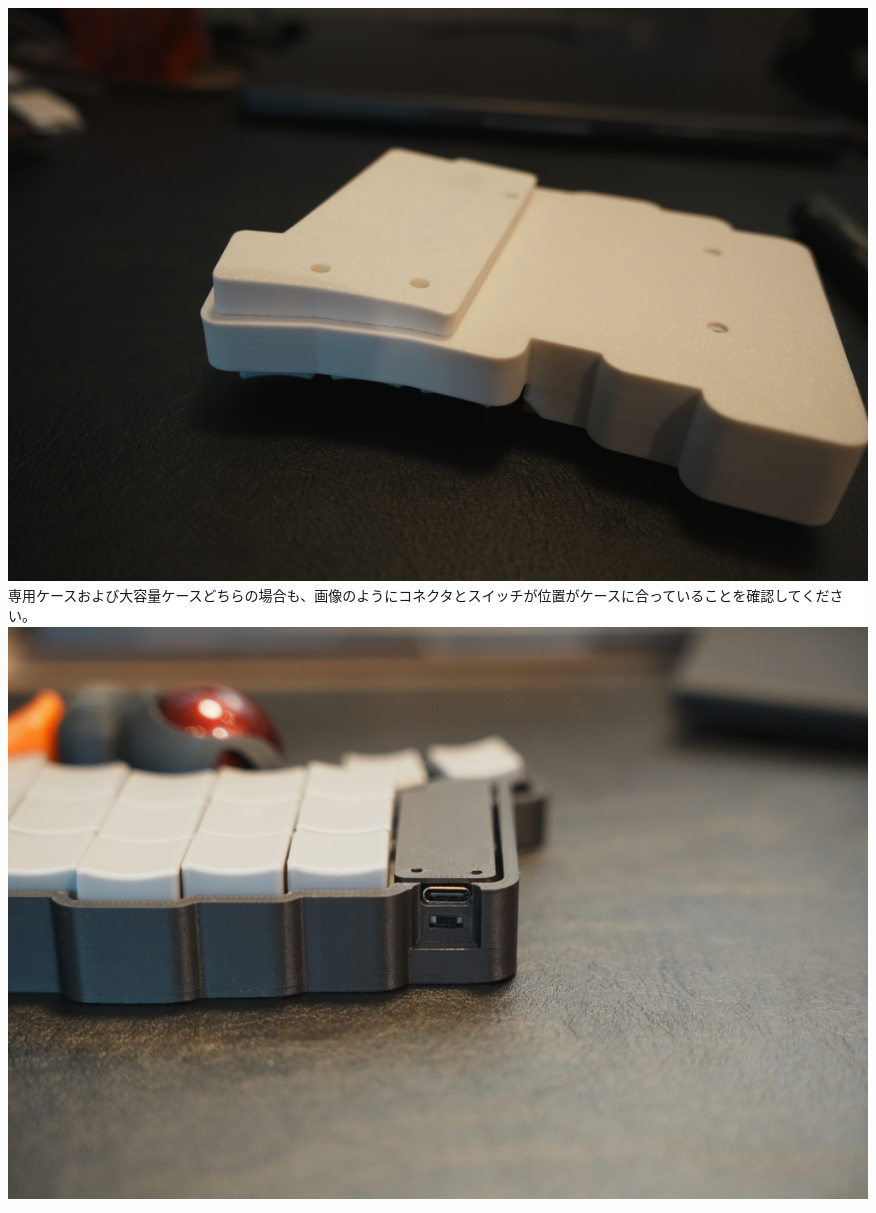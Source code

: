   ![DSC00464](img/DSC00464.JPG)
  専用ケースおよび大容量ケースどちらの場合も、画像のようにコネクタとスイッチが位置がケースに合っていることを確認してください。
  ![DSC00441](img/DSC00441.JPG)
